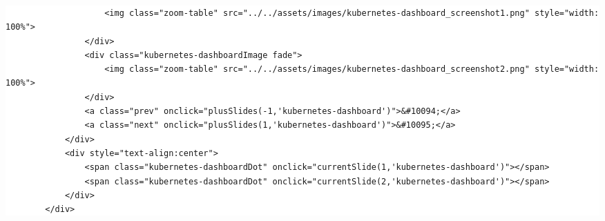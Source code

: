                         <img class="zoom-table" src="../../assets/images/kubernetes-dashboard_screenshot1.png" style="width:100%">
                    </div>
                    <div class="kubernetes-dashboardImage fade">
                        <img class="zoom-table" src="../../assets/images/kubernetes-dashboard_screenshot2.png" style="width:100%">
                    </div>
                    <a class="prev" onclick="plusSlides(-1,'kubernetes-dashboard')">&#10094;</a>
                    <a class="next" onclick="plusSlides(1,'kubernetes-dashboard')">&#10095;</a>
                </div>
                <div style="text-align:center">
                    <span class="kubernetes-dashboardDot" onclick="currentSlide(1,'kubernetes-dashboard')"></span>
                    <span class="kubernetes-dashboardDot" onclick="currentSlide(2,'kubernetes-dashboard')"></span>
                </div>
            </div>
